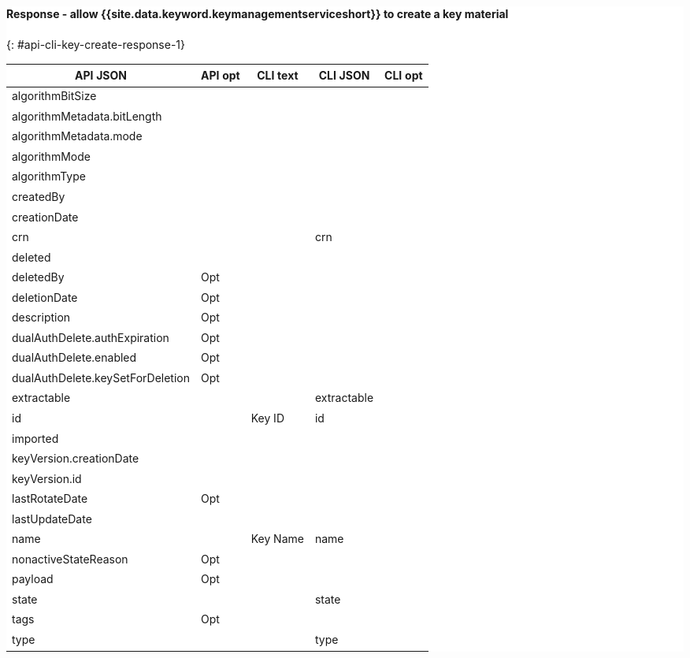 
#### Response - allow {{site.data.keyword.keymanagementserviceshort}} to create a key material
{: #api-cli-key-create-response-1}

| API JSON                         | API opt | CLI text | CLI JSON    | CLI opt |
| -------------------------------- | ------- | -------- | ----------- | ------- |
| algorithmBitSize                 |         |          |             |         |
| algorithmMetadata.bitLength      |         |          |             |         |
| algorithmMetadata.mode           |         |          |             |         |
| algorithmMode                    |         |          |             |         |
| algorithmType                    |         |          |             |         |
| createdBy                        |         |          |             |         |
| creationDate                     |         |          |             |         |
| crn                              |         |          | crn         |         |
| deleted                          |         |          |             |         |
| deletedBy                        | Opt     |          |             |         |
| deletionDate                     | Opt     |          |             |         |
| description                      | Opt     |          |             |         |
| dualAuthDelete.authExpiration    | Opt     |          |             |         |
| dualAuthDelete.enabled           | Opt     |          |             |         |
| dualAuthDelete.keySetForDeletion | Opt     |          |             |         |
| extractable                      |         |          | extractable |         |
| id                               |         | Key ID   | id          |         |
| imported                         |         |          |             |         |
| keyVersion.creationDate          |         |          |             |         |
| keyVersion.id                    |         |          |             |         |
| lastRotateDate                   | Opt     |          |             |         |
| lastUpdateDate                   |         |          |             |         |
| name                             |         | Key Name | name        |         |
| nonactiveStateReason             | Opt     |          |             |         |
| payload                          | Opt     |          |             |         |
| state                            |         |          | state       |         |
| tags                             | Opt     |          |             |         |
| type                             |         |          | type        |         |
